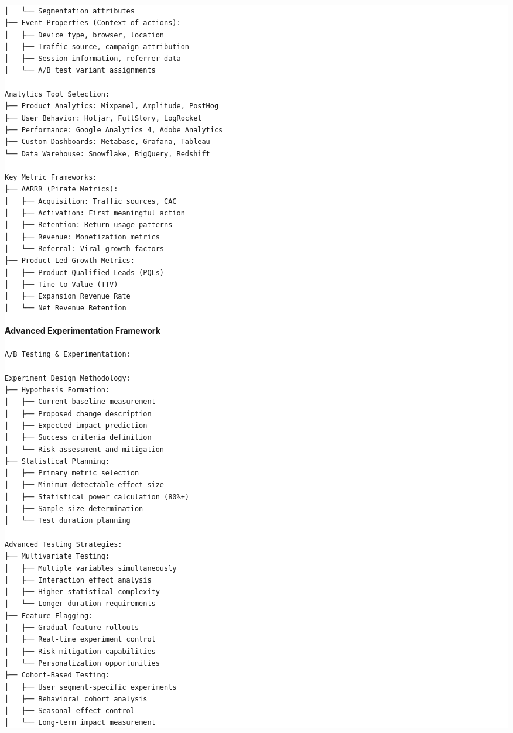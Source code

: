 ```
│   └── Segmentation attributes
├── Event Properties (Context of actions):
│   ├── Device type, browser, location
│   ├── Traffic source, campaign attribution
│   ├── Session information, referrer data
│   └── A/B test variant assignments

Analytics Tool Selection:
├── Product Analytics: Mixpanel, Amplitude, PostHog
├── User Behavior: Hotjar, FullStory, LogRocket
├── Performance: Google Analytics 4, Adobe Analytics
├── Custom Dashboards: Metabase, Grafana, Tableau
└── Data Warehouse: Snowflake, BigQuery, Redshift

Key Metric Frameworks:
├── AARRR (Pirate Metrics):
│   ├── Acquisition: Traffic sources, CAC
│   ├── Activation: First meaningful action
│   ├── Retention: Return usage patterns
│   ├── Revenue: Monetization metrics
│   └── Referral: Viral growth factors
├── Product-Led Growth Metrics:
│   ├── Product Qualified Leads (PQLs)
│   ├── Time to Value (TTV)
│   ├── Expansion Revenue Rate
│   └── Net Revenue Retention
```

#### **Advanced Experimentation Framework**
```
A/B Testing & Experimentation:

Experiment Design Methodology:
├── Hypothesis Formation:
│   ├── Current baseline measurement
│   ├── Proposed change description
│   ├── Expected impact prediction
│   ├── Success criteria definition
│   └── Risk assessment and mitigation
├── Statistical Planning:
│   ├── Primary metric selection
│   ├── Minimum detectable effect size
│   ├── Statistical power calculation (80%+)
│   ├── Sample size determination
│   └── Test duration planning

Advanced Testing Strategies:
├── Multivariate Testing:
│   ├── Multiple variables simultaneously
│   ├── Interaction effect analysis
│   ├── Higher statistical complexity
│   └── Longer duration requirements
├── Feature Flagging:
│   ├── Gradual feature rollouts
│   ├── Real-time experiment control
│   ├── Risk mitigation capabilities
│   └── Personalization opportunities
├── Cohort-Based Testing:
│   ├── User segment-specific experiments
│   ├── Behavioral cohort analysis
│   ├── Seasonal effect control
│   └── Long-term impact measurement

```